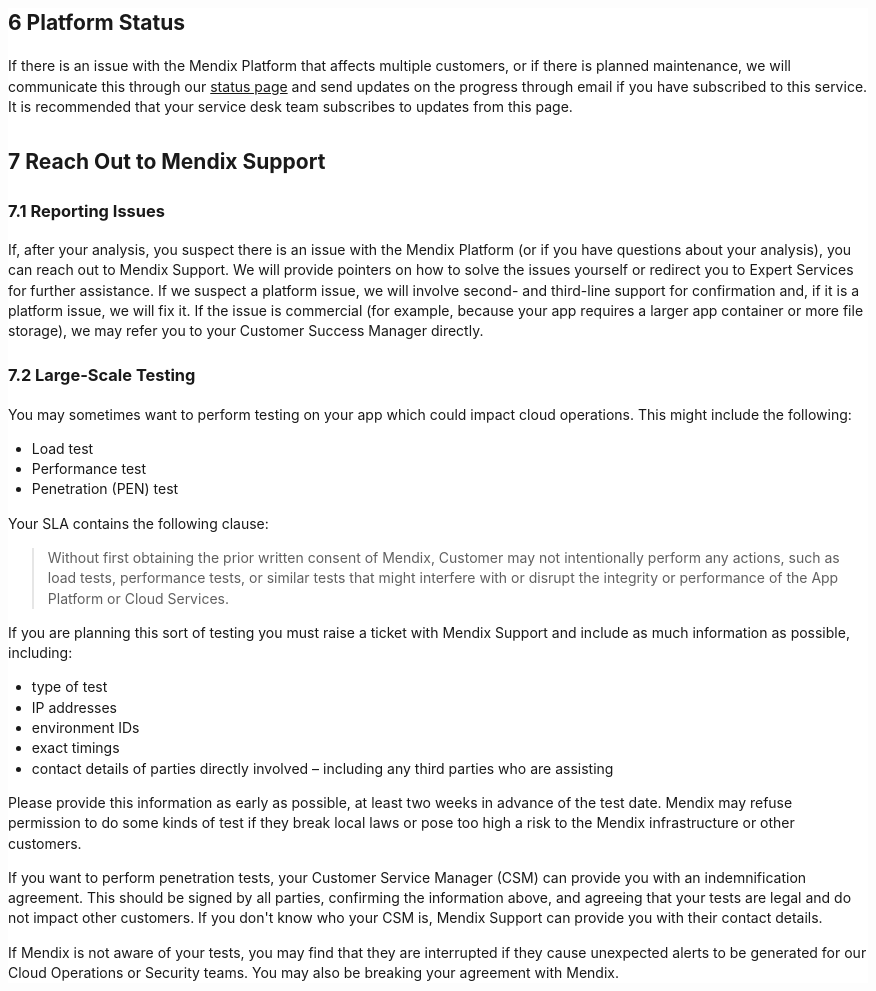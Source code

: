 ## 6 Platform Status

If there is an issue with the Mendix Platform that affects multiple customers, or if there is planned maintenance, we will communicate this through our [status page](https://status.mendix.com/) and send updates on the progress through email if you have subscribed to this service. It is recommended that your service desk team subscribes to updates from this page.

## 7 Reach Out to Mendix Support

### 7.1 Reporting Issues

If, after your analysis, you suspect there is an issue with the Mendix Platform (or if you have questions about your analysis), you can reach out to Mendix Support. We will provide pointers on how to solve the issues yourself or redirect you to Expert Services for further assistance. If we suspect a platform issue, we will involve second- and third-line support for confirmation and, if it is a platform issue, we will fix it. If the issue is commercial (for example, because your app requires a larger app container or more file storage), we may refer you to your Customer Success Manager directly.

### 7.2 Large-Scale Testing

You may sometimes want to perform testing on your app which could impact cloud operations. This might include the following:

* Load test
* Performance test
* Penetration (PEN) test 

Your SLA contains the following clause:

> Without first obtaining the prior written consent of Mendix, Customer may not intentionally perform any actions, such as load tests, performance tests, or similar tests that might interfere with or disrupt the integrity or performance of the App Platform or Cloud Services.

If you are planning this sort of testing you must raise a ticket with Mendix Support and include as much information as possible, including:

* type of test
* IP addresses
* environment IDs
* exact timings
* contact details of parties directly involved – including any third parties who are assisting

Please provide this information as early as possible, at least two weeks in advance of the test date. Mendix may refuse permission to do some kinds of test if they break local laws or pose too high a risk to the Mendix infrastructure or other customers.

If you want to perform penetration tests, your Customer Service Manager (CSM) can provide you with an indemnification agreement. This should be signed by all parties, confirming the information above, and agreeing that your tests are legal and do not impact other customers. If you don't know who your CSM is, Mendix Support can provide you with their contact details. 

If Mendix is not aware of your tests, you may find that they are interrupted if they cause unexpected alerts to be generated for our Cloud Operations or Security teams. You may also be breaking your agreement with Mendix.
